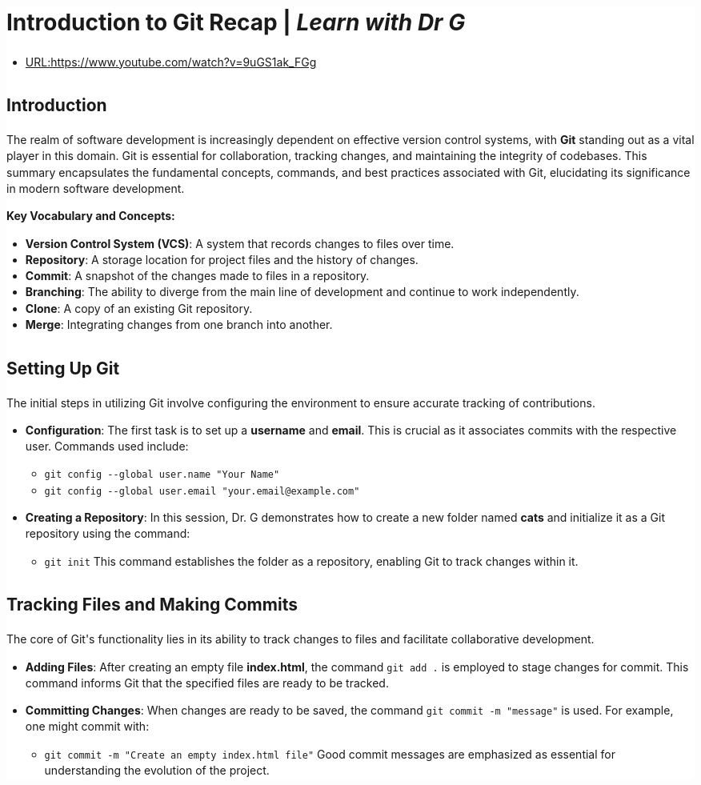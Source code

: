 # Introduction to Git Recap | *Learn with Dr G*

- <URL:https://www.youtube.com/watch?v=9uGS1ak_FGg>



## Introduction

The realm of software development is increasingly dependent on effective version control systems, with **Git** standing out as a vital player in this domain. Git is essential for collaboration, tracking changes, and maintaining the integrity of codebases. This summary encapsulates the fundamental concepts, commands, and best practices associated with Git, elucidating its significance in modern software development.

**Key Vocabulary and Concepts:**

- **Version Control System (VCS)**: A system that records changes to files over time.
- **Repository**: A storage location for project files and the history of changes.
- **Commit**: A snapshot of the changes made to files in a repository.
- **Branching**: The ability to diverge from the main line of development and continue to work independently.
- **Clone**: A copy of an existing Git repository.
- **Merge**: Integrating changes from one branch into another.

## Setting Up Git

The initial steps in utilizing Git involve configuring the environment to ensure accurate tracking of contributions.

- **Configuration**: The first task is to set up a **username** and **email**. This is crucial as it associates commits with the respective user. Commands used include:
  - `git config --global user.name "Your Name"`
  - `git config --global user.email "your.email@example.com"`
  
- **Creating a Repository**: In this session, Dr. G demonstrates how to create a new folder named **cats** and initialize it as a Git repository using the command:
  - `git init`
  This command establishes the folder as a repository, enabling Git to track changes within it.

## Tracking Files and Making Commits

The core of Git's functionality lies in its ability to track changes to files and facilitate collaborative development.

- **Adding Files**: After creating an empty file **index.html**, the command `git add .` is employed to stage changes for commit. This command informs Git that the specified files are ready to be tracked.
  
- **Committing Changes**: When changes are ready to be saved, the command `git commit -m "message"` is used. For example, one might commit with:
  - `git commit -m "Create an empty index.html file"`
  Good commit messages are emphasized as essential for understanding the evolution of the project.
